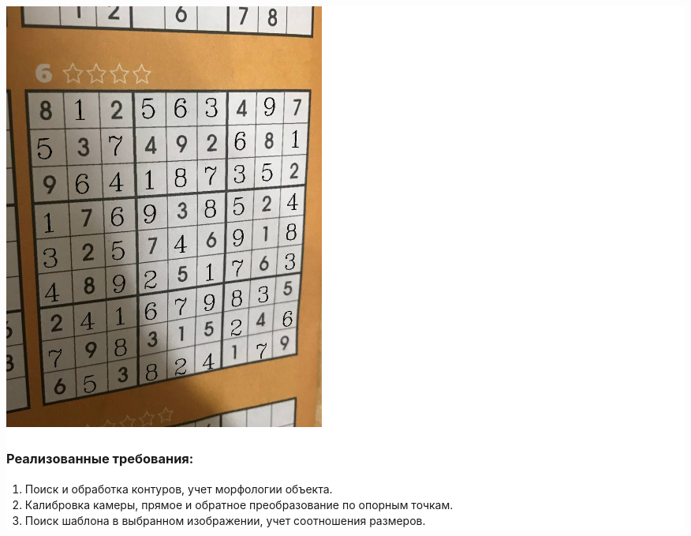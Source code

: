 <img src="readme_src/solved_8.png" alt="res_8"  width="400" />

### Реализованные требования:

1. Поиск и обработка контуров, учет морфологии объекта.
2. Калибровка камеры, прямое и обратное преобразование по опорным точкам.
3. Поиск шаблона в выбранном изображении, учет соотношения размеров.